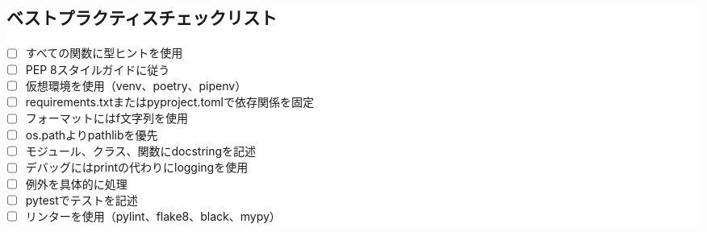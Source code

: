 ## ベストプラクティスチェックリスト

- [ ] すべての関数に型ヒントを使用
- [ ] PEP 8スタイルガイドに従う
- [ ] 仮想環境を使用（venv、poetry、pipenv）
- [ ] requirements.txtまたはpyproject.tomlで依存関係を固定
- [ ] フォーマットにはf文字列を使用
- [ ] os.pathよりpathlibを優先
- [ ] モジュール、クラス、関数にdocstringを記述
- [ ] デバッグにはprintの代わりにloggingを使用
- [ ] 例外を具体的に処理
- [ ] pytestでテストを記述
- [ ] リンターを使用（pylint、flake8、black、mypy）